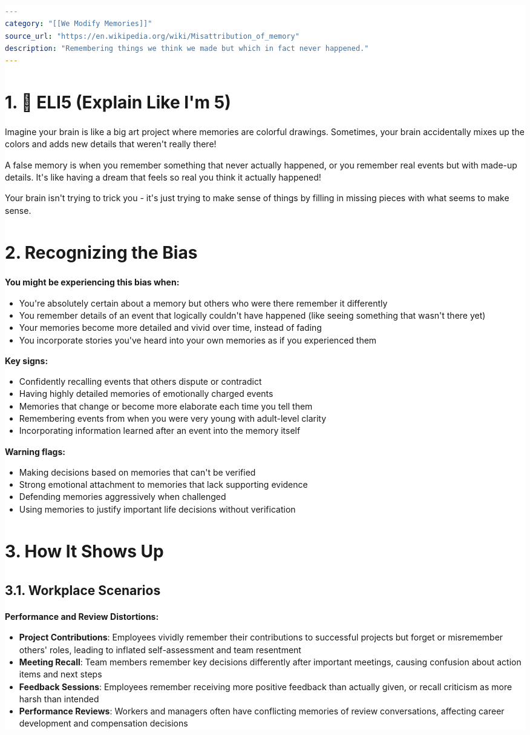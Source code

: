```yaml
---
category: "[[We Modify Memories]]"
source_url: "https://en.wikipedia.org/wiki/Misattribution_of_memory"
description: "Remembering things we think we made but which in fact never happened."
---
```


# 1. 🎈 ELI5 (Explain Like I'm 5)

Imagine your brain is like a big art project where memories are colorful drawings. Sometimes, your brain accidentally mixes up the colors and adds new details that weren't really there!

A false memory is when you remember something that never actually happened, or you remember real events but with made-up details. It's like having a dream that feels so real you think it actually happened!

Your brain isn't trying to trick you - it's just trying to make sense of things by filling in missing pieces with what seems to make sense.

# 2. Recognizing the Bias

**You might be experiencing this bias when:**

- You're absolutely certain about a memory but others who were there remember it differently
- You remember details of an event that logically couldn't have happened (like seeing something that wasn't there yet)
- Your memories become more detailed and vivid over time, instead of fading
- You incorporate stories you've heard into your own memories as if you experienced them

**Key signs:**
- Confidently recalling events that others dispute or contradict
- Having highly detailed memories of emotionally charged events
- Memories that change or become more elaborate each time you tell them
- Remembering events from when you were very young with adult-level clarity
- Incorporating information learned after an event into the memory itself

**Warning flags:**
- Making decisions based on memories that can't be verified
- Strong emotional attachment to memories that lack supporting evidence
- Defending memories aggressively when challenged
- Using memories to justify important life decisions without verification

# 3. How It Shows Up

## 3.1. **Workplace Scenarios**

**Performance and Review Distortions:**
- **Project Contributions**: Employees vividly remember their contributions to successful projects but forget or misremember others' roles, leading to inflated self-assessment and team resentment
- **Meeting Recall**: Team members remember key decisions differently after important meetings, causing confusion about action items and next steps
- **Feedback Sessions**: Employees remember receiving more positive feedback than actually given, or recall criticism as more harsh than intended
- **Performance Reviews**: Workers and managers often have conflicting memories of review conversations, affecting career development and compensation decisions

